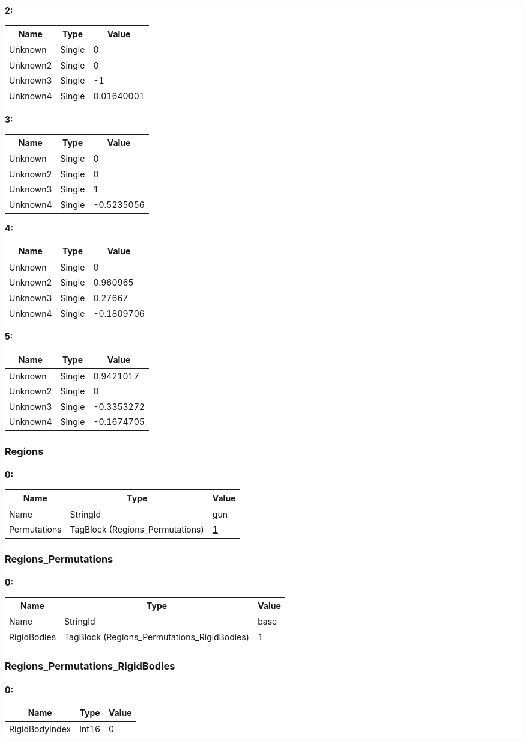 
**2:**

Name	| Type	| Value
---	|---	|---	|
Unknown	|Single	|0
Unknown2	|Single	|0
Unknown3	|Single	|-1
Unknown4	|Single	|0.01640001


**3:**

Name	| Type	| Value
---	|---	|---	|
Unknown	|Single	|0
Unknown2	|Single	|0
Unknown3	|Single	|1
Unknown4	|Single	|-0.5235056


**4:**

Name	| Type	| Value
---	|---	|---	|
Unknown	|Single	|0
Unknown2	|Single	|0.960965
Unknown3	|Single	|0.27667
Unknown4	|Single	|-0.1809706


**5:**

Name	| Type	| Value
---	|---	|---	|
Unknown	|Single	|0.9421017
Unknown2	|Single	|0
Unknown3	|Single	|-0.3353272
Unknown4	|Single	|-0.1674705


### Regions

**0:**

Name	| Type	| Value
---	|---	|---	|
Name	|StringId	|gun
Permutations	|TagBlock (Regions_Permutations)	|[1](#regions_permutations)


### Regions_Permutations

**0:**

Name	| Type	| Value
---	|---	|---	|
Name	|StringId	|base
RigidBodies	|TagBlock (Regions_Permutations_RigidBodies)	|[1](#regions_permutations_rigidbodies)


### Regions_Permutations_RigidBodies

**0:**

Name	| Type	| Value
---	|---	|---	|
RigidBodyIndex	|Int16	|0


